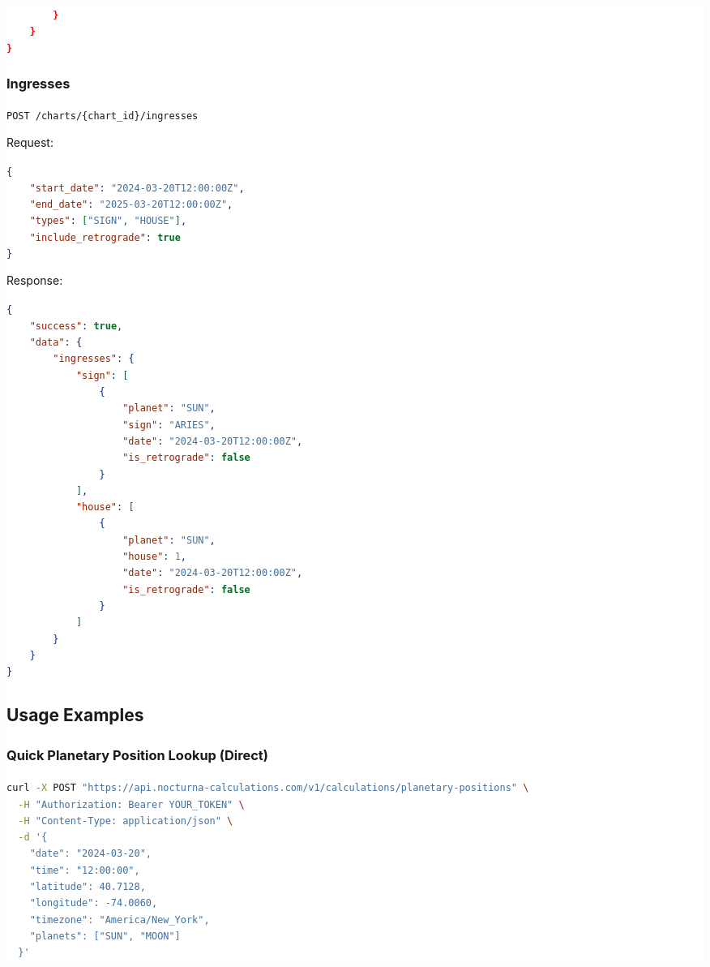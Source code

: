 ```json
        }
    }
}
```

### Ingresses

```http
POST /charts/{chart_id}/ingresses
```

Request:

```json
{
    "start_date": "2024-03-20T12:00:00Z",
    "end_date": "2025-03-20T12:00:00Z",
    "types": ["SIGN", "HOUSE"],
    "include_retrograde": true
}
```

Response:

```json
{
    "success": true,
    "data": {
        "ingresses": {
            "sign": [
                {
                    "planet": "SUN",
                    "sign": "ARIES",
                    "date": "2024-03-20T12:00:00Z",
                    "is_retrograde": false
                }
            ],
            "house": [
                {
                    "planet": "SUN",
                    "house": 1,
                    "date": "2024-03-20T12:00:00Z",
                    "is_retrograde": false
                }
            ]
        }
    }
}
```

## Usage Examples

### Quick Planetary Position Lookup (Direct)
```bash
curl -X POST "https://api.nocturna-calculations.com/v1/calculations/planetary-positions" \
  -H "Authorization: Bearer YOUR_TOKEN" \
  -H "Content-Type: application/json" \
  -d '{
    "date": "2024-03-20",
    "time": "12:00:00",
    "latitude": 40.7128,
    "longitude": -74.0060,
    "timezone": "America/New_York",
    "planets": ["SUN", "MOON"]
  }'
```